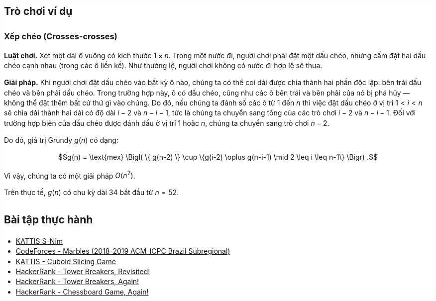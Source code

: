 ## Trò chơi ví dụ

### Xếp chéo (Crosses-crosses)

**Luật chơi.**
Xét một dải ô vuông có kích thước $1 \times n$. Trong một nước đi, người chơi phải đặt một dấu chéo, nhưng cấm đặt hai dấu chéo cạnh nhau (trong các ô liền kề). Như thường lệ, người chơi không có nước đi hợp lệ sẽ thua.

**Giải pháp.**
Khi người chơi đặt dấu chéo vào bất kỳ ô nào, chúng ta có thể coi dải được chia thành hai phần độc lập:
bên trái dấu chéo và bên phải dấu chéo.
Trong trường hợp này, ô có dấu chéo, cũng như các ô bên trái và bên phải của nó bị phá hủy — không thể đặt thêm bất cứ thứ gì vào chúng.
Do đó, nếu chúng ta đánh số các ô từ $1$ đến $n$ thì việc đặt dấu chéo ở vị trí $1 < i < n$ sẽ chia dải thành
hai dải có độ dài $i-2$ và $n-i-1$, tức là chúng ta chuyển sang tổng của các trò chơi $i-2$ và $n-i-1$.
Đối với trường hợp biên của dấu chéo được đánh dấu ở vị trí $1$ hoặc $n$, chúng ta chuyển sang trò chơi $n-2$.

Do đó, giá trị Grundy $g(n)$ có dạng:

$$g(n) = \text{mex} \Bigl( \{ g(n-2) \} \cup \{g(i-2) \oplus g(n-i-1) \mid 2 \leq i \leq n-1\} \Bigr) .$$

Vì vậy, chúng ta có một giải pháp $O(n^2)$.

Trên thực tế, $g(n)$ có chu kỳ dài 34 bắt đầu từ $n=52$.


## Bài tập thực hành

- [KATTIS S-Nim](https://open.kattis.com/problems/snim)
- [CodeForces - Marbles (2018-2019 ACM-ICPC Brazil Subregional)](https://codeforces.com/gym/101908/problem/B)
- [KATTIS - Cuboid Slicing Game](https://open.kattis.com/problems/cuboidslicinggame)
- [HackerRank - Tower Breakers, Revisited!](https://www.hackerrank.com/contests/5-days-of-game-theory/challenges/tower-breakers-2)
- [HackerRank - Tower Breakers, Again!](https://www.hackerrank.com/contests/5-days-of-game-theory/challenges/tower-breakers-3/problem)
- [HackerRank - Chessboard Game, Again!](https://www.hackerrank.com/contests/5-days-of-game-theory/challenges/a-chessboard-game)


